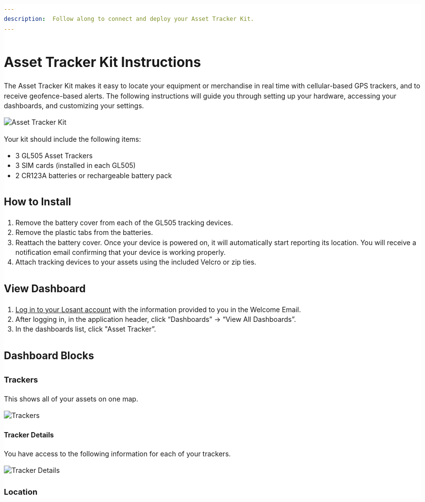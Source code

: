 ```yaml
---
description:  Follow along to connect and deploy your Asset Tracker Kit.
---
```


# Asset Tracker Kit Instructions

The Asset Tracker Kit makes it easy to locate your equipment or merchandise in real time with cellular-based GPS trackers, and to receive geofence-based alerts. The following instructions will guide you through setting up your hardware, accessing your dashboards, and customizing your settings.

![Asset Tracker Kit](/images/getting-started/losant-proof-of-concept-kits/asset-tracker-kit/asset-tracker-kit.jpg "Asset Tracker Kit")

Your kit should include the following items:

* 3 GL505 Asset Trackers
* 3 SIM cards (installed in each GL505)
* 2 CR123A batteries or rechargeable battery pack

## How to Install

1. Remove the battery cover from each of the GL505 tracking devices.
2. Remove the plastic tabs from the batteries.
3. Reattach the battery cover. Once your device is powered on, it will automatically start reporting its location. You will receive a notification email confirming that your device is working properly.
4. Attach tracking devices to your assets using the included Velcro or zip ties.

## View Dashboard

1. [Log in to your Losant account](https://accounts.losant.com) with the information provided to you in the Welcome Email.
2. After logging in, in the application header, click “Dashboards” → “View All Dashboards”.
3. In the dashboards list, click "Asset Tracker”.

## Dashboard Blocks

### Trackers

This shows all of your assets on one map.

![Trackers](/images/getting-started/losant-proof-of-concept-kits/asset-tracker-kit/trackers.jpg "Trackers")

#### Tracker Details

You have access to the following information for each of your trackers.

![Tracker Details](/images/getting-started/losant-proof-of-concept-kits/asset-tracker-kit/tracker-details.jpg "Tracker Details")

### Location
